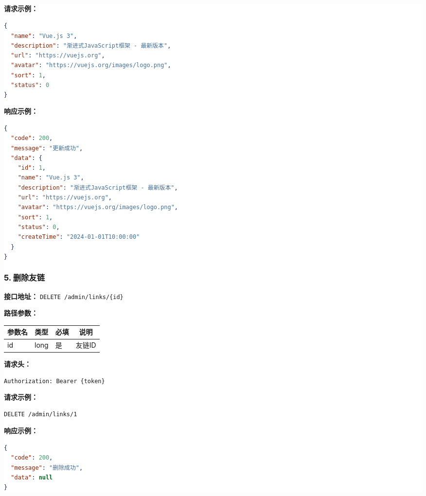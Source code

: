 **请求示例：**
```json
{
  "name": "Vue.js 3",
  "description": "渐进式JavaScript框架 - 最新版本",
  "url": "https://vuejs.org",
  "avatar": "https://vuejs.org/images/logo.png",
  "sort": 1,
  "status": 0
}
```

**响应示例：**
```json
{
  "code": 200,
  "message": "更新成功",
  "data": {
    "id": 1,
    "name": "Vue.js 3",
    "description": "渐进式JavaScript框架 - 最新版本",
    "url": "https://vuejs.org",
    "avatar": "https://vuejs.org/images/logo.png",
    "sort": 1,
    "status": 0,
    "createTime": "2024-01-01T10:00:00"
  }
}
```

### 5. 删除友链

**接口地址：** `DELETE /admin/links/{id}`

**路径参数：**

| 参数名 | 类型 | 必填 | 说明 |
|--------|------|------|------|
| id | long | 是 | 友链ID |

**请求头：**
```
Authorization: Bearer {token}
```

**请求示例：**
```
DELETE /admin/links/1
```

**响应示例：**
```json
{
  "code": 200,
  "message": "删除成功",
  "data": null
}
```
